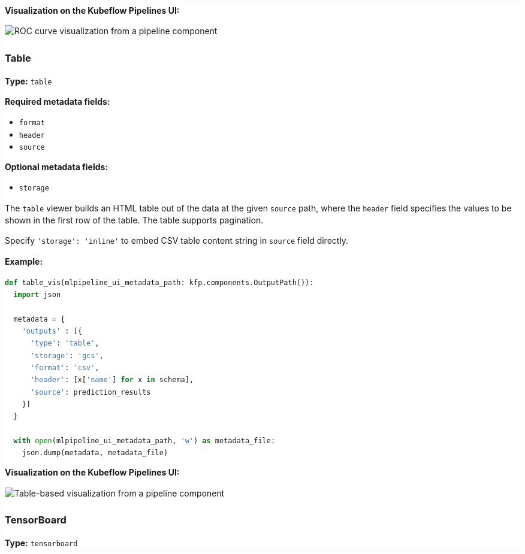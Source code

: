 **Visualization on the Kubeflow Pipelines UI:**

<img src="/docs/images/taxi-tip-roc-step-output.png" 
  alt="ROC curve visualization from a pipeline component"
  class="mt-3 mb-3 border border-info rounded">

### Table

**Type:** `table`

**Required metadata fields:**

- `format`
- `header`
- `source`

**Optional metadata fields:**

- `storage`

The `table` viewer builds an HTML table out of the data at the given `source`
path, where the `header` field specifies the values to be shown in the first row
of the table. The table supports pagination.

Specify `'storage': 'inline'` to embed CSV table content string
in `source` field directly.

**Example:**

```Python
def table_vis(mlpipeline_ui_metadata_path: kfp.components.OutputPath()):
  import json

  metadata = {
    'outputs' : [{
      'type': 'table',
      'storage': 'gcs',
      'format': 'csv',
      'header': [x['name'] for x in schema],
      'source': prediction_results
    }]
  }

  with open(mlpipeline_ui_metadata_path, 'w') as metadata_file:
    json.dump(metadata, metadata_file)
```

**Visualization on the Kubeflow Pipelines UI:**

<img src="/docs/images/pipelines/taxi-tip-prediction-step-output-table.png" 
  alt="Table-based visualization from a pipeline component"
  class="mt-3 mb-3 border border-info rounded">

### TensorBoard

**Type:** `tensorboard`
